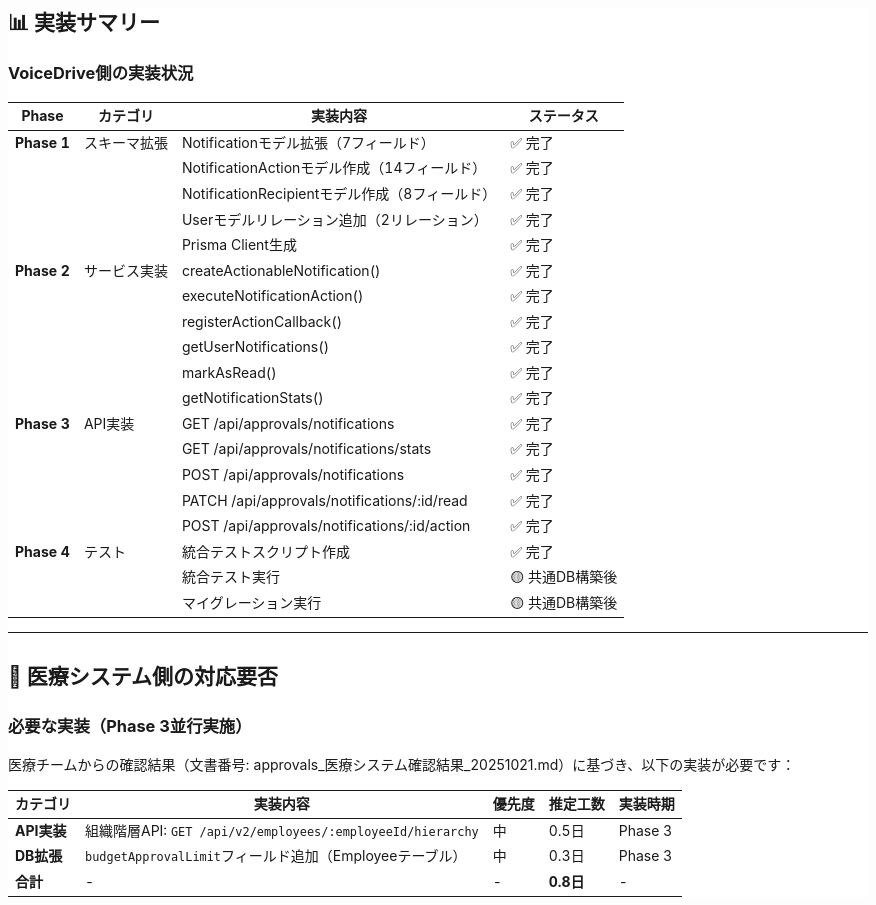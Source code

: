 
## 📊 実装サマリー

### VoiceDrive側の実装状況

| Phase | カテゴリ | 実装内容 | ステータス |
|-------|---------|---------|----------|
| **Phase 1** | スキーマ拡張 | Notificationモデル拡張（7フィールド） | ✅ 完了 |
| | | NotificationActionモデル作成（14フィールド） | ✅ 完了 |
| | | NotificationRecipientモデル作成（8フィールド） | ✅ 完了 |
| | | Userモデルリレーション追加（2リレーション） | ✅ 完了 |
| | | Prisma Client生成 | ✅ 完了 |
| **Phase 2** | サービス実装 | createActionableNotification() | ✅ 完了 |
| | | executeNotificationAction() | ✅ 完了 |
| | | registerActionCallback() | ✅ 完了 |
| | | getUserNotifications() | ✅ 完了 |
| | | markAsRead() | ✅ 完了 |
| | | getNotificationStats() | ✅ 完了 |
| **Phase 3** | API実装 | GET /api/approvals/notifications | ✅ 完了 |
| | | GET /api/approvals/notifications/stats | ✅ 完了 |
| | | POST /api/approvals/notifications | ✅ 完了 |
| | | PATCH /api/approvals/notifications/:id/read | ✅ 完了 |
| | | POST /api/approvals/notifications/:id/action | ✅ 完了 |
| **Phase 4** | テスト | 統合テストスクリプト作成 | ✅ 完了 |
| | | 統合テスト実行 | 🟡 共通DB構築後 |
| | | マイグレーション実行 | 🟡 共通DB構築後 |

---

## 🔗 医療システム側の対応要否

### 必要な実装（Phase 3並行実施）

医療チームからの確認結果（文書番号: approvals_医療システム確認結果_20251021.md）に基づき、以下の実装が必要です：

| カテゴリ | 実装内容 | 優先度 | 推定工数 | 実装時期 |
|---------|---------|-------|---------|---------|
| **API実装** | 組織階層API: `GET /api/v2/employees/:employeeId/hierarchy` | 中 | 0.5日 | Phase 3 |
| **DB拡張** | `budgetApprovalLimit`フィールド追加（Employeeテーブル） | 中 | 0.3日 | Phase 3 |
| **合計** | - | - | **0.8日** | - |

